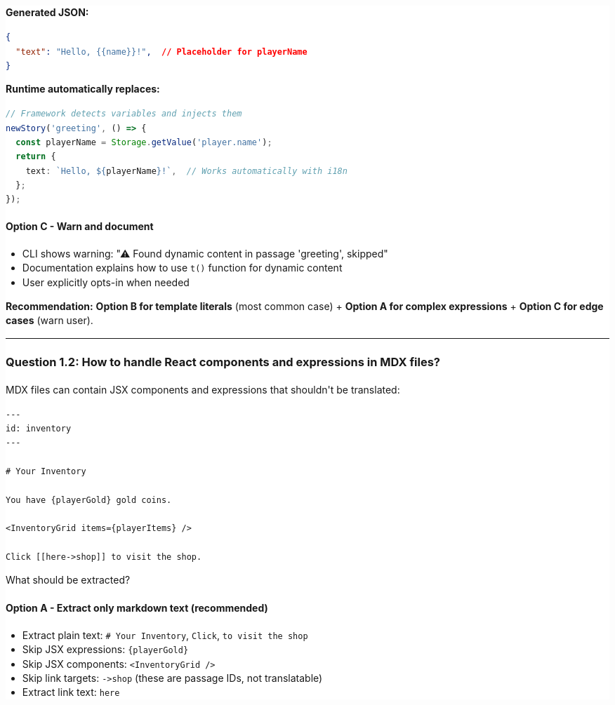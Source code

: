 **Generated JSON:**
```json
{
  "text": "Hello, {{name}}!",  // Placeholder for playerName
}
```

**Runtime automatically replaces:**
```typescript
// Framework detects variables and injects them
newStory('greeting', () => {
  const playerName = Storage.getValue('player.name');
  return {
    text: `Hello, ${playerName}!`,  // Works automatically with i18n
  };
});
```

#### Option C - Warn and document

- CLI shows warning: "⚠ Found dynamic content in passage 'greeting', skipped"
- Documentation explains how to use `t()` function for dynamic content
- User explicitly opts-in when needed

**Recommendation:** **Option B for template literals** (most common case) + **Option A for complex expressions** + **Option C for edge cases** (warn user).

---

### Question 1.2: How to handle React components and expressions in MDX files?

MDX files can contain JSX components and expressions that shouldn't be translated:

```mdx
---
id: inventory
---

# Your Inventory

You have {playerGold} gold coins.

<InventoryGrid items={playerItems} />

Click [[here->shop]] to visit the shop.
```

What should be extracted?

#### Option A - Extract only markdown text (recommended)

- Extract plain text: `# Your Inventory`, `Click`, `to visit the shop`
- Skip JSX expressions: `{playerGold}`
- Skip JSX components: `<InventoryGrid />`
- Skip link targets: `->shop` (these are passage IDs, not translatable)
- Extract link text: `here`
